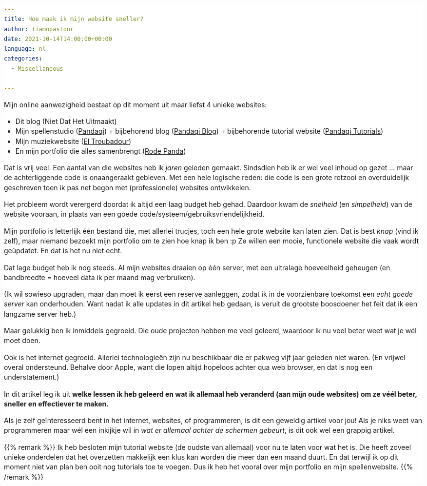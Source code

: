 ```yaml
---
title: Hoe maak ik mijn website sneller?
author: tiamopastoor
date: 2021-10-14T14:00:00+00:00
language: nl
categories:
  - Miscellaneous

---
```

Mijn online aanwezigheid bestaat op dit moment uit maar liefst 4 unieke websites:

  * Dit blog (Niet Dat Het Uitmaakt)
  * Mijn spellenstudio ([Pandaqi][1]) + bijbehorend blog ([Pandaqi Blog][2]) + bijbehorende tutorial website ([Pandaqi Tutorials][3])
  * Mijn muziekwebsite ([El Troubadour][4])
  * En mijn portfolio die alles samenbrengt ([Rode Panda][5])

Dat is vrij veel. Een aantal van die websites heb ik _jaren_ geleden gemaakt. Sindsdien heb ik er wel veel inhoud op gezet ... maar de achterliggende code is onaangeraakt gebleven. Met een hele logische reden: die code is een grote rotzooi en overduidelijk geschreven toen ik pas net begon met (professionele) websites ontwikkelen.

Het probleem wordt verergerd doordat ik altijd een laag budget heb gehad. Daardoor kwam de _snelheid_ (en _simpelheid_) van de website vooraan, in plaats van een goede code/systeem/gebruiksvriendelijkheid. 

Mijn portfolio is letterlijk één bestand die, met allerlei trucjes, toch een hele grote website kan laten zien. Dat is best _knap_ (vind ik zelf), maar niemand bezoekt mijn portfolio om te zien hoe knap ik ben :p Ze willen een mooie, functionele website die vaak wordt geüpdatet. En dat is het nu niet echt.

Dat lage budget heb ik nog steeds. Al mijn websites draaien op één server, met een ultralage hoeveelheid geheugen (en bandbreedte = hoeveel data ik per maand mag verbruiken). 

(Ik wil sowieso upgraden, maar dan moet ik eerst een reserve aanleggen, zodat ik in de voorzienbare toekomst een _echt goede server_ kan onderhouden. Want nadat ik alle updates in dit artikel heb gedaan, is veruit de grootste boosdoener het feit dat ik een langzame server heb.)

Maar gelukkig ben ik inmiddels gegroeid. Die oude projecten hebben me veel geleerd, waardoor ik nu veel beter weet wat je wél moet doen. 

Ook is het internet gegroeid. Allerlei technologieën zijn nu beschikbaar die er pakweg vijf jaar geleden niet waren. (En vrijwel overal ondersteund. Behalve door Apple, want die lopen altijd hopeloos achter qua web browser, en dat is nog een understatement.)

In dit artikel leg ik uit **welke lessen ik heb geleerd en wat ik allemaal heb veranderd (aan mijn oude websites) om ze véél beter, sneller en effectiever te maken.**

Als je zelf geïnteresseerd bent in het internet, websites, of programmeren, is dit een geweldig artikel voor jou! Als je niks weet van programmeren maar wél een inkijkje wil in _wat er allemaal achter de schermen gebeurt_, is dit ook wel een grappig artikel.

{{% remark %}}
Ik heb besloten mijn tutorial website (de oudste van allemaal) voor nu te laten voor wat het is. Die heeft zoveel unieke onderdelen dat het overzetten makkelijk een klus kan worden die meer dan een maand duurt. En dat terwijl ik op dit moment niet van plan ben ooit nog tutorials toe te voegen. Dus ik heb het vooral over mijn portfolio en mijn spellenwebsite.
{{% /remark %}}


 [1]: https://pandaqi.com
 [2]: https://pandaqi.com/blog
 [3]: https://pandaqi.com/tutorials
 [4]: https://eltroubadour.com
 [5]: https://rodepanda.com
 [6]: https://developers.google.com/speed/pagespeed/insights/
 [7]: /blog/2021/2021-10-14-hoe-maak-ik-mijn-website-sneller-deel-2